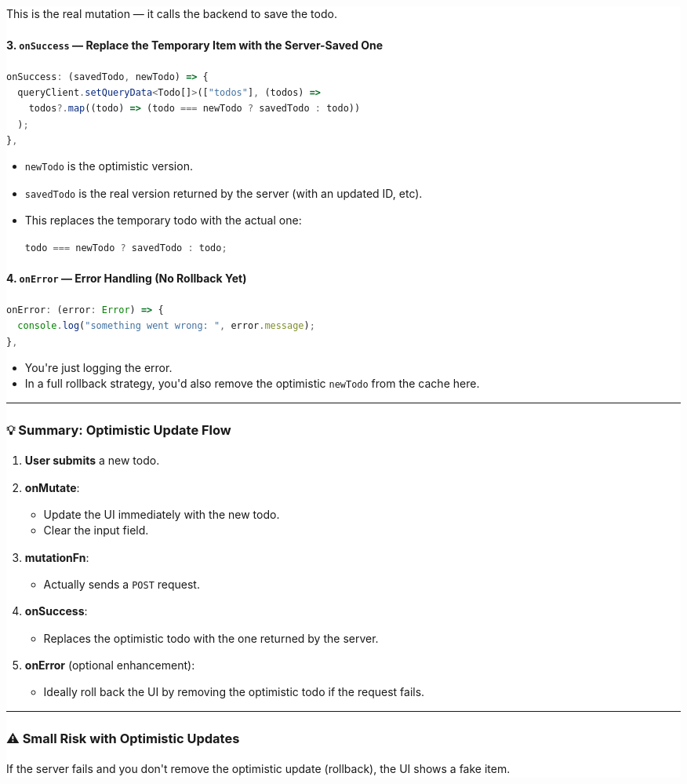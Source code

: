 This is the real mutation — it calls the backend to save the todo.

#### 3. `onSuccess` — Replace the Temporary Item with the Server-Saved One

```ts
onSuccess: (savedTodo, newTodo) => {
  queryClient.setQueryData<Todo[]>(["todos"], (todos) =>
    todos?.map((todo) => (todo === newTodo ? savedTodo : todo))
  );
},
```

- `newTodo` is the optimistic version.
- `savedTodo` is the real version returned by the server (with an updated ID, etc).
- This replaces the temporary todo with the actual one:

  ```ts
  todo === newTodo ? savedTodo : todo;
  ```

#### 4. `onError` — Error Handling (No Rollback Yet)

```ts
onError: (error: Error) => {
  console.log("something went wrong: ", error.message);
},
```

- You're just logging the error.
- In a full rollback strategy, you'd also remove the optimistic `newTodo` from the cache here.

---

### 💡 Summary: Optimistic Update Flow

1. **User submits** a new todo.
2. **onMutate**:

   - Update the UI immediately with the new todo.
   - Clear the input field.

3. **mutationFn**:

   - Actually sends a `POST` request.

4. **onSuccess**:

   - Replaces the optimistic todo with the one returned by the server.

5. **onError** (optional enhancement):

   - Ideally roll back the UI by removing the optimistic todo if the request fails.

---

### ⚠️ Small Risk with Optimistic Updates

If the server fails and you don't remove the optimistic update (rollback), the UI shows a fake item.
